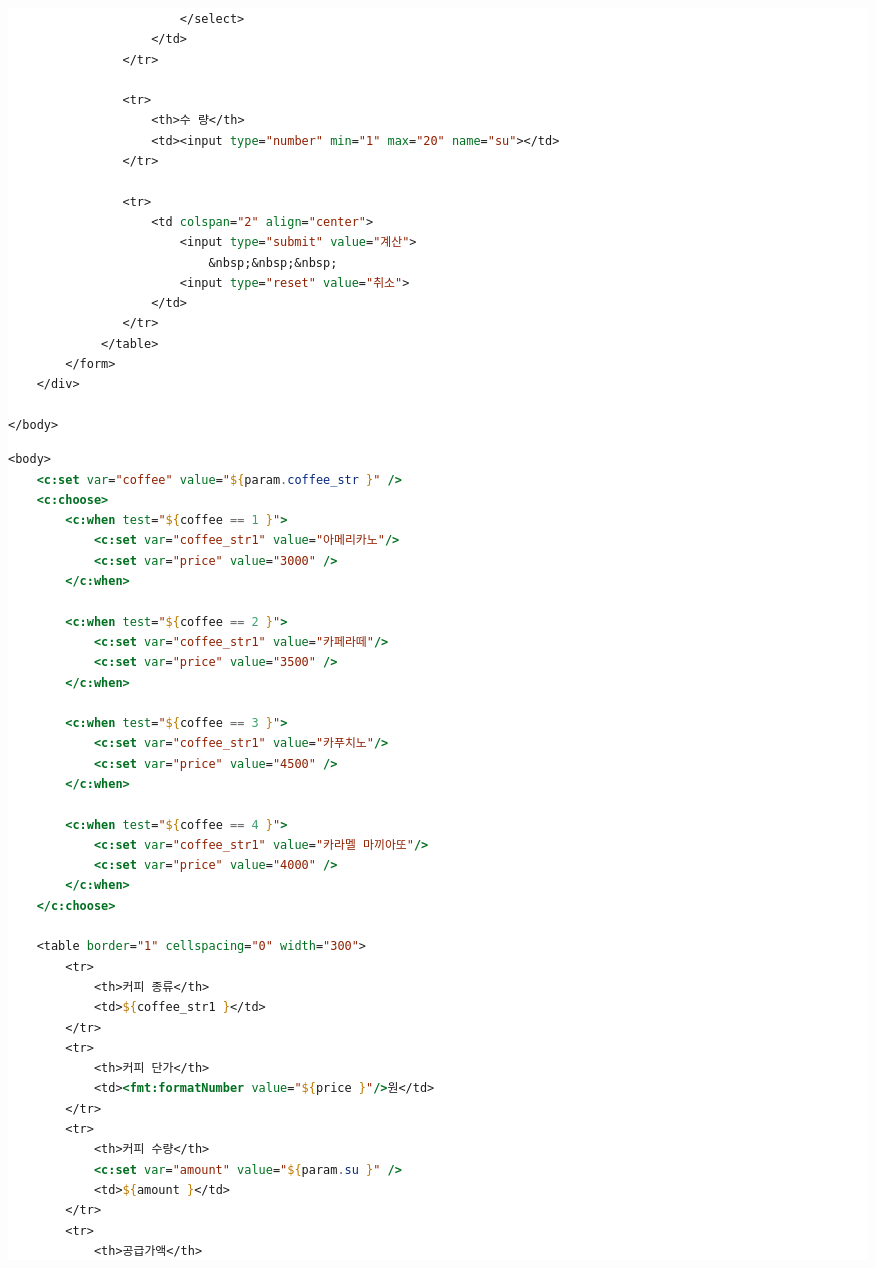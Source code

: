 ```jsp
	 		 			</select>
	 		 		</td>
	 		 	</tr>
	 		 	
	 		 	<tr>
	 		 		<th>수 량</th>
	 		 		<td><input type="number" min="1" max="20" name="su"></td>
	 		 	</tr>
	 		 	
	 		 	<tr>
	 		 		<td colspan="2" align="center">
	 		 			<input type="submit" value="계산">
	 		 				&nbsp;&nbsp;&nbsp;
	 		 			<input type="reset" value="취소">
	 		 		</td>
	 		 	</tr>
	 		 </table>
	  	</form>
	</div>

</body>
```

```jsp
<body>
	<c:set var="coffee" value="${param.coffee_str }" />
	<c:choose>
		<c:when test="${coffee == 1 }">
			<c:set var="coffee_str1" value="아메리카노"/>
			<c:set var="price" value="3000" />
		</c:when>
		
		<c:when test="${coffee == 2 }">
			<c:set var="coffee_str1" value="카페라떼"/>
			<c:set var="price" value="3500" />
		</c:when>
		
		<c:when test="${coffee == 3 }">
			<c:set var="coffee_str1" value="카푸치노"/>
			<c:set var="price" value="4500" />
		</c:when>
		
		<c:when test="${coffee == 4 }">
			<c:set var="coffee_str1" value="카라멜 마끼아또"/>
			<c:set var="price" value="4000" />
		</c:when>
	</c:choose>
	
	<table border="1" cellspacing="0" width="300">
		<tr>
			<th>커피 종류</th>
			<td>${coffee_str1 }</td>
		</tr>
		<tr>
			<th>커피 단가</th>
			<td><fmt:formatNumber value="${price }"/>원</td>
		</tr>
		<tr>
			<th>커피 수량</th>
			<c:set var="amount" value="${param.su }" />
			<td>${amount }</td>
		</tr>
		<tr>	
			<th>공급가액</th>
```
